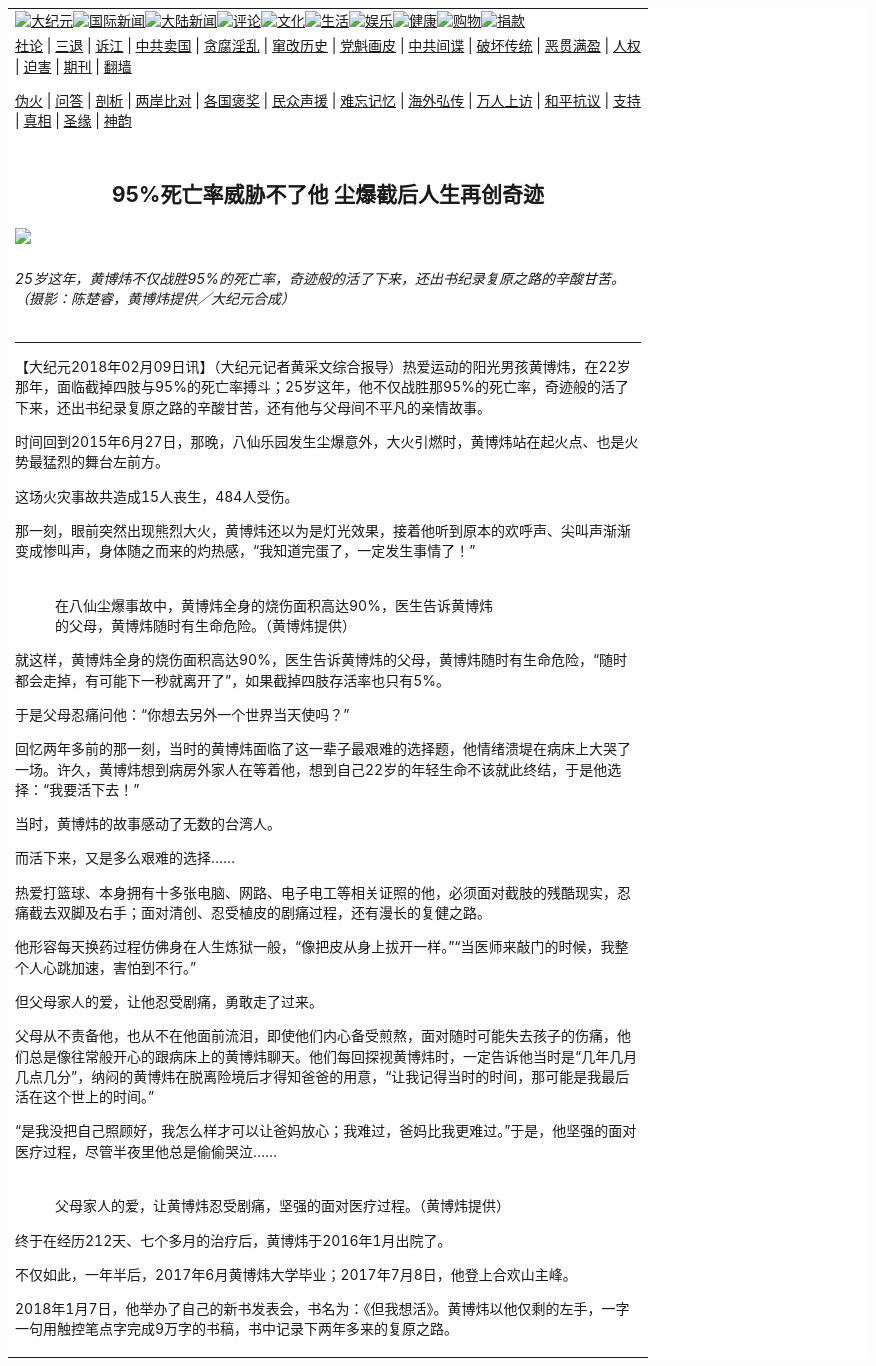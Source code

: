 <a name="1" id="1" target="_blank"></a><span id="1"></span>
<table align=center border="0"><tr><td colspan="2" VALIGN=TOP><a href="/gb/nsc413.md#1"><img src="https://raw.githubusercontent.com/jbnpp2467/www/master/t/djy/1.jpg" title="大纪元"></a><a href="/gb/n24hr.md#1"><img src="https://raw.githubusercontent.com/jbnpp2467/www/master/t/djy/3.jpg" title="国际新闻"></a><a href="/gb/nsc413.md#1"><img src="https://raw.githubusercontent.com/jbnpp2467/www/master/t/djy/4.jpg" title="大陆新闻"></a><a href="/gb/news392.md#1"><img src="https://raw.githubusercontent.com/jbnpp2467/www/master/t/djy/5.jpg" title="评论"></a><a href="/gb/news2007.md#1"><img src="https://raw.githubusercontent.com/jbnpp2467/www/master/t/djy/6.jpg" title="文化"></a><a href="/gb/news2008.md#1"><img src="https://raw.githubusercontent.com/jbnpp2467/www/master/t/djy/7.jpg" title="生活"></a><a href="/gb/ncyule.md#1"><img src="https://raw.githubusercontent.com/jbnpp2467/www/master/t/djy/8.jpg" title="娱乐"></a><a href="/gb/nsc1002.md#1"><img src="https://raw.githubusercontent.com/jbnpp2467/www/master/t/djy/9.jpg" title="健康"><a href="https://www.youlucky.com"><img src="https://raw.githubusercontent.com/jbnpp2467/www/master/t/djy/10.jpg" title="购物"></a><a href="https://donate.epochtimes.com/?utm_medium=epochtimes&utm_source=referral&utm_campaign=donate_button_djyarticleheader"><img src="https://raw.githubusercontent.com/jbnpp2467/www/master/t/djy/12.jpg" title="捐款"></a></td></tr>
<tr><td colspan="2" VALIGN=TOP><a target="_blank" href="/gb/9p.md#1">社论</a> | <a target="_blank" href="/gb/nf5657.md#1">三退</a> | <a target="_blank" href="/gb/nf6124.md#1">诉江</a> | <a target="_blank" href="/gb/nf1176117.md#1">中共卖国</a> | <a target="_blank" href="/gb/nf5773.md#1">贪腐淫乱</a> | <a target="_blank" href="/gb/nf1176115.md#1">窜改历史</a> | <a target="_blank" href="/gb/nf1176107.md#1">党魁画皮</a> | <a target="_blank" href="/gb/nf1320400.md#1">中共间谍</a> | <a target="_blank" href="/gb/nf1176114.md#1">破坏传统</a> | <a target="_blank" href="https://github.com/jbnpp2467/ntdtv/blob/master/gb/prog447_1.md#1">恶贯满盈</a> | <a target="_blank" href="/gb/ncid278.md#1">人权</a> | <a target="_blank" href="/gb/nf1176111.md#1">迫害</a> | <a target="_blank" href="https://gitlab.com/szzdlab/mh-qikan/blob/master/README.md#1">期刊</a> | <a target="_blank" href="https://github.com/bannedbook/fanqiang/wiki">翻墙</a></p><p><a target="_blank" href="/gb/nf5562.md#1">伪火</a> | <a target="_blank" href="/gb/nf4378.md#1">问答</a> | <a target="_blank" href="/gb/nf5792.md#1">剖析</a> | <a target="_blank" href="/gb/nf5735.md#1">两岸比对</a> | <a target="_blank" href="/gb/nf6119.md#1">各国褒奖</a> | <a target="_blank" href="/gb/nf6120.md#1">民众声援</a> | <a target="_blank" href="/gb/nf1188594.md#1">难忘记忆</a> | <a target="_blank" href="/gb/nf3180.md#1">海外弘传</a> | <a target="_blank" href="/gb/nf5410.md#1">万人上访</a> | <a target="_blank" href="https://github.com/jbnpp2467/ntdtv/blob/master/gb/prog1530_1.md#1">和平抗议</a> | <a target="_blank" href="/gb/nf4386.md#1">支持</a> | <a target="_blank" href="/gb/nf4389.md#1">真相</a> | <a target="_blank" href="/gb/nf5790.md#1">圣缘</a> | <a target="_blank" href="/gb/nf4786.md#1">神韵</a></td></tr>
<tr><td VALIGN=TOP width="626"><h2 align=center>95%死亡率威胁不了他 尘爆截后人生再创奇迹</h2>
<img width="600" src="https://i.epochtimes.com/assets/uploads/2018/02/2018hj-001-600x400.jpg" />
<h6>25岁这年，黄博炜不仅战胜95%的死亡率，奇迹般的活了下来，还出书纪录复原之路的辛酸甘苦。（摄影：陈楚睿，黄博炜提供╱大纪元合成）
</h6>
<hr>
	<p>【大纪元2018年02月09日讯】（大纪元记者黄采文综合报导）热爱运动的阳光男孩<ahref="/gb/tag/%E9%BB%84%E5%8D%9A%E7%82%9C.md#1">黄博炜</a>，在22岁那年，面临截掉四肢与95%的死亡率搏斗；25岁这年，他不仅战胜那95%的死亡率，奇迹般的活了下来，还出书纪录复原之路的辛酸甘苦，还有他与父母间不平凡的亲情故事。</p>
<p>时间回到2015年6月27日，那晚，八仙乐园发生尘爆意外，大火引燃时，<ahref="/gb/tag/%E9%BB%84%E5%8D%9A%E7%82%9C.md#1">黄博炜</a>站在起火点、也是火势最猛烈的舞台左前方。</p>
<p>这场火灾事故共造成15人丧生，484人受伤。</p>
<p>那一刻，眼前突然出现熊烈大火，黄博炜还以为是灯光效果，接着他听到原本的欢呼声、尖叫声渐渐变成惨叫声，身体随之而来的灼热感，“我知道完蛋了，一定发生事情了！”</p>
<figure id="attachment_10126095" style="width: 450px" class="wp-caption aligncenter"><ahref="https://i.epochtimes.com/assets/uploads/2018/02/ceb31c67c61de0e203913c60e2071438.jpg"><img class="wp-image-10126095 size-medium" src="https://i.epochtimes.com/assets/uploads/2018/02/ceb31c67c61de0e203913c60e2071438-450x798.jpg" alt="" width="450" b="798" /></a><figcaption class="wp-caption-text">在<ahref="/gb/tag/%E5%85%AB%E4%BB%99%E5%B0%98%E7%88%86.md#1">八仙尘爆</a>事故中，黄博炜全身的<ahref="/gb/tag/%E7%83%A7%E4%BC%A4.md#1">烧伤</a>面积高达90%，医生告诉黄博炜的父母，黄博炜随时有生命危险。（黄博炜提供）</figcaption></figure>
<p>就这样，黄博炜全身的<ahref="/gb/tag/%E7%83%A7%E4%BC%A4.md#1">烧伤</a>面积高达90%，医生告诉黄博炜的父母，黄博炜随时有生命危险，“随时都会走掉，有可能下一秒就离开了”，如果截掉四肢存活率也只有5%。</p>
<p>于是父母忍痛问他：“你想去另外一个世界当天使吗？”</p>
<p>回忆两年多前的那一刻，当时的黄博炜面临了这一辈子最艰难的选择题，他情绪溃堤在病床上大哭了一场。许久，黄博炜想到病房外家人在等着他，想到自己22岁的年轻生命不该就此终结，于是他选择：“我要活下去！”</p>
<p>当时，黄博炜的故事感动了无数的台湾人。</p>
<p>而活下来，又是多么艰难的选择……</p>
<p>热爱打篮球、本身拥有十多张电脑、网路、电子电工等相关证照的他，必须面对截肢的残酷现实，忍痛截去双脚及右手；面对清创、忍受植皮的剧痛过程，还有漫长的复健之路。</p>
<p>他形容每天换药过程仿佛身在人生炼狱一般，“像把皮从身上拔开一样。”“当医师来敲门的时候，我整个人心跳加速，害怕到不行。”</p>
<p>但父母家人的爱，让他忍受剧痛，勇敢走了过来。</p>
<p>父母从不责备他，也从不在他面前流泪，即使他们内心备受煎熬，面对随时可能失去孩子的伤痛，他们总是像往常般开心的跟病床上的黄博炜聊天。他们每回探视黄博炜时，一定告诉他当时是“几年几月几点几分”，纳闷的黄博炜在脱离险境后才得知爸爸的用意，“让我记得当时的时间，那可能是我最后活在这个世上的时间。”</p>
<p>“是我没把自己照顾好，我怎么样才可以让爸妈放心；我难过，爸妈比我更难过。”于是，他坚强的面对医疗过程，尽管半夜里他总是偷偷哭泣……</p>
<figure id="attachment_10126097" style="width: 450px" class="wp-caption aligncenter"><ahref="https://i.epochtimes.com/assets/uploads/2018/02/04b8caca4e75cefec4c05ac8a8112b98.jpg"><img class="wp-image-10126097" src="https://i.epochtimes.com/assets/uploads/2018/02/04b8caca4e75cefec4c05ac8a8112b98-600x1061.jpg" alt="" width="450" b="796" /></a><figcaption class="wp-caption-text">父母家人的爱，让黄博炜忍受剧痛，坚强的面对医疗过程。（黄博炜提供）</figcaption></figure>
<p>终于在经历212天、七个多月的治疗后，黄博炜于2016年1月出院了。</p>
<p>不仅如此，一年半后，2017年6月黄博炜大学毕业；2017年7月8日，他登上合欢山主峰。</p>
<p>2018年1月7日，他举办了自己的新书发表会，书名为：《但我想活》。黄博炜以他仅剩的左手，一字一句用触控笔点字完成9万字的书稿，书中记录下两年多来的复原之路。</p>